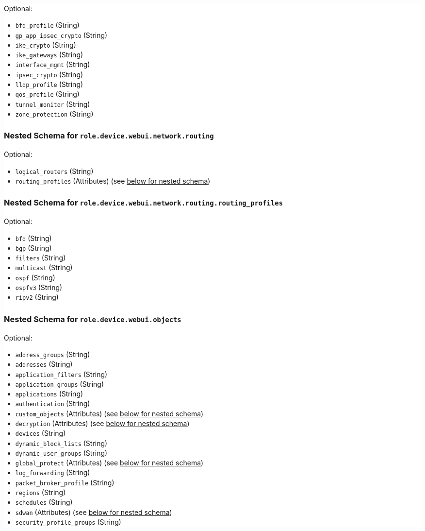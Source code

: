 Optional:

- `bfd_profile` (String)
- `gp_app_ipsec_crypto` (String)
- `ike_crypto` (String)
- `ike_gateways` (String)
- `interface_mgmt` (String)
- `ipsec_crypto` (String)
- `lldp_profile` (String)
- `qos_profile` (String)
- `tunnel_monitor` (String)
- `zone_protection` (String)


<a id="nestedatt--role--device--webui--network--routing"></a>
### Nested Schema for `role.device.webui.network.routing`

Optional:

- `logical_routers` (String)
- `routing_profiles` (Attributes) (see [below for nested schema](#nestedatt--role--device--webui--network--routing--routing_profiles))

<a id="nestedatt--role--device--webui--network--routing--routing_profiles"></a>
### Nested Schema for `role.device.webui.network.routing.routing_profiles`

Optional:

- `bfd` (String)
- `bgp` (String)
- `filters` (String)
- `multicast` (String)
- `ospf` (String)
- `ospfv3` (String)
- `ripv2` (String)




<a id="nestedatt--role--device--webui--objects"></a>
### Nested Schema for `role.device.webui.objects`

Optional:

- `address_groups` (String)
- `addresses` (String)
- `application_filters` (String)
- `application_groups` (String)
- `applications` (String)
- `authentication` (String)
- `custom_objects` (Attributes) (see [below for nested schema](#nestedatt--role--device--webui--objects--custom_objects))
- `decryption` (Attributes) (see [below for nested schema](#nestedatt--role--device--webui--objects--decryption))
- `devices` (String)
- `dynamic_block_lists` (String)
- `dynamic_user_groups` (String)
- `global_protect` (Attributes) (see [below for nested schema](#nestedatt--role--device--webui--objects--global_protect))
- `log_forwarding` (String)
- `packet_broker_profile` (String)
- `regions` (String)
- `schedules` (String)
- `sdwan` (Attributes) (see [below for nested schema](#nestedatt--role--device--webui--objects--sdwan))
- `security_profile_groups` (String)